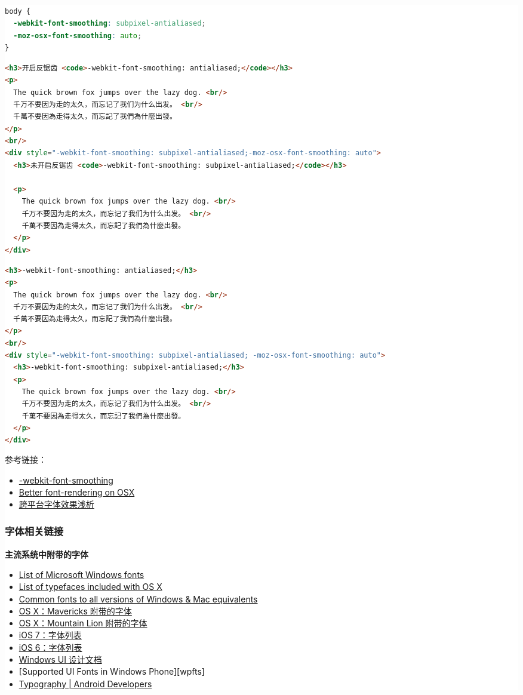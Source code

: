 ```css
body {
  -webkit-font-smoothing: subpixel-antialiased;
  -moz-osx-font-smoothing: auto;
}
```

`````html
<h3>开启反锯齿 <code>-webkit-font-smoothing: antialiased;</code></h3>
<p>
  The quick brown fox jumps over the lazy dog. <br/>
  千万不要因为走的太久，而忘记了我们为什么出发。 <br/>
  千萬不要因為走得太久，而忘記了我們為什麼出發。
</p>
<br/>
<div style="-webkit-font-smoothing: subpixel-antialiased;-moz-osx-font-smoothing: auto">
  <h3>未开启反锯齿 <code>-webkit-font-smoothing: subpixel-antialiased;</code></h3>

  <p>
    The quick brown fox jumps over the lazy dog. <br/>
    千万不要因为走的太久，而忘记了我们为什么出发。 <br/>
    千萬不要因為走得太久，而忘記了我們為什麼出發。
  </p>
</div>
`````

```html
<h3>-webkit-font-smoothing: antialiased;</h3>
<p>
  The quick brown fox jumps over the lazy dog. <br/>
  千万不要因为走的太久，而忘记了我们为什么出发。 <br/>
  千萬不要因為走得太久，而忘記了我們為什麼出發。
</p>
<br/>
<div style="-webkit-font-smoothing: subpixel-antialiased; -moz-osx-font-smoothing: auto">
  <h3>-webkit-font-smoothing: subpixel-antialiased;</h3>
  <p>
    The quick brown fox jumps over the lazy dog. <br/>
    千万不要因为走的太久，而忘记了我们为什么出发。 <br/>
    千萬不要因為走得太久，而忘記了我們為什麼出發。
  </p>
</div>
```

参考链接：

- [-webkit-font-smoothing](http://ued.ctrip.com/blog/wp-content/webkitcss/prop/font-smoothing.html)
- [Better font-rendering on OSX](http://maximilianhoffmann.com/posts/better-font-rendering-on-osx)
- [跨平台字体效果浅析](http://www.woshipm.com/ucd/25682.html)

### 字体相关链接

__主流系统中附带的字体__

- [List of Microsoft Windows fonts](http://en.wikipedia.org/wiki/List_of_Microsoft_Windows_fonts)
- [List of typefaces included with OS X](http://en.wikipedia.org/wiki/List_of_typefaces_included_with_OS_X)
- [Common fonts to all versions of Windows & Mac equivalents](http://www.ampsoft.net/webdesign-l/WindowsMacFonts.html)
- [OS X：Mavericks 附带的字体](http://support.apple.com/kb/HT5944?viewlocale=zh_CN&locale=zh_CN)
- [OS X：Mountain Lion 附带的字体](http://support.apple.com/kb/HT5379?viewlocale=zh_CN&locale=zh_CN)
- [iOS 7：字体列表](http://support.apple.com/kb/HT5878?viewlocale=zh_CN&locale=zh_CN)
- [iOS 6：字体列表](http://support.apple.com/kb/HT5484?viewlocale=zh_CN&locale=zh_CN)
- [Windows UI 设计文档](http://dev.windows.com/en-us/design)
- [Supported UI Fonts in Windows Phone][wpfts]
- [Typography | Android Developers](http://developer.android.com/design/style/typography.html)
